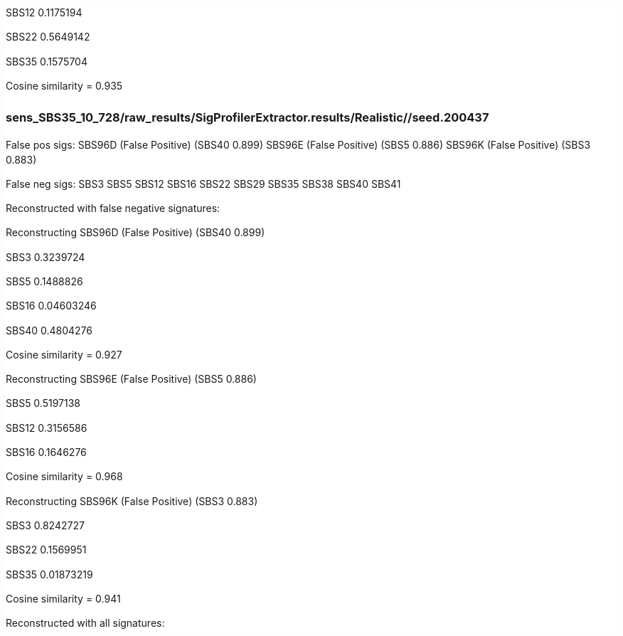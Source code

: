 SBS12 0.1175194

SBS22 0.5649142

SBS35 0.1575704

Cosine similarity = 0.935




### sens_SBS35_10_728/raw_results/SigProfilerExtractor.results/Realistic//seed.200437

False pos sigs:
SBS96D (False Positive) (SBS40 0.899)
SBS96E (False Positive) (SBS5 0.886)
SBS96K (False Positive) (SBS3 0.883)

False neg sigs: SBS3 SBS5 SBS12 SBS16 SBS22 SBS29 SBS35 SBS38 SBS40 SBS41


Reconstructed with false negative signatures:


Reconstructing SBS96D (False Positive) (SBS40 0.899)

SBS3 0.3239724

SBS5 0.1488826

SBS16 0.04603246

SBS40 0.4804276

Cosine similarity = 0.927




Reconstructing SBS96E (False Positive) (SBS5 0.886)

SBS5 0.5197138

SBS12 0.3156586

SBS16 0.1646276

Cosine similarity = 0.968




Reconstructing SBS96K (False Positive) (SBS3 0.883)

SBS3 0.8242727

SBS22 0.1569951

SBS35 0.01873219

Cosine similarity = 0.941




Reconstructed with all signatures:
